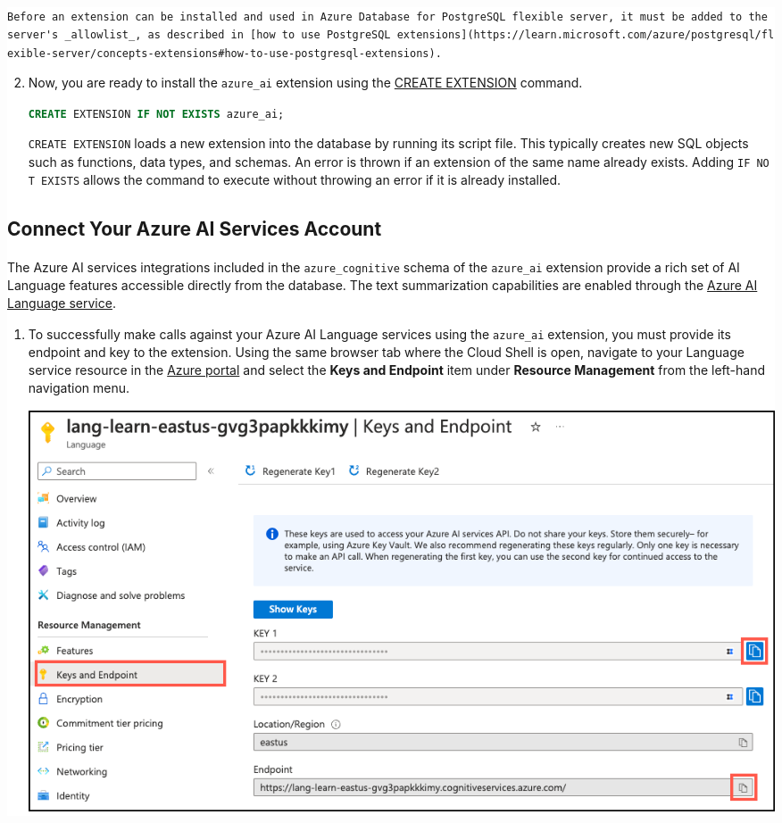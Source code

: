     Before an extension can be installed and used in Azure Database for PostgreSQL flexible server, it must be added to the server's _allowlist_, as described in [how to use PostgreSQL extensions](https://learn.microsoft.com/azure/postgresql/flexible-server/concepts-extensions#how-to-use-postgresql-extensions).

2. Now, you are ready to install the `azure_ai` extension using the [CREATE EXTENSION](https://www.postgresql.org/docs/current/sql-createextension.html) command.

    ```sql
    CREATE EXTENSION IF NOT EXISTS azure_ai;
    ```

    `CREATE EXTENSION` loads a new extension into the database by running its script file. This typically creates new SQL objects such as functions, data types, and schemas. An error is thrown if an extension of the same name already exists. Adding `IF NOT EXISTS` allows the command to execute without throwing an error if it is already installed.

## Connect Your Azure AI Services Account

The Azure AI services integrations included in the `azure_cognitive` schema of the `azure_ai` extension provide a rich set of AI Language features accessible directly from the database. The text summarization capabilities are enabled through the [Azure AI Language service](https://learn.microsoft.com/azure/ai-services/language-service/overview).

1. To successfully make calls against your Azure AI Language services using the `azure_ai` extension, you must provide its endpoint and key to the extension. Using the same browser tab where the Cloud Shell is open, navigate to your Language service resource in the [Azure portal](https://portal.azure.com/) and select the **Keys and Endpoint** item under **Resource Management** from the left-hand navigation menu.

    ![Screenshot of the Azure Language service's Keys and Endpoints page is displayed, with the KEY 1 and Endpoint copy buttons highlighted by red boxes.](media/14-azure-language-service-keys-endpoints.png)
